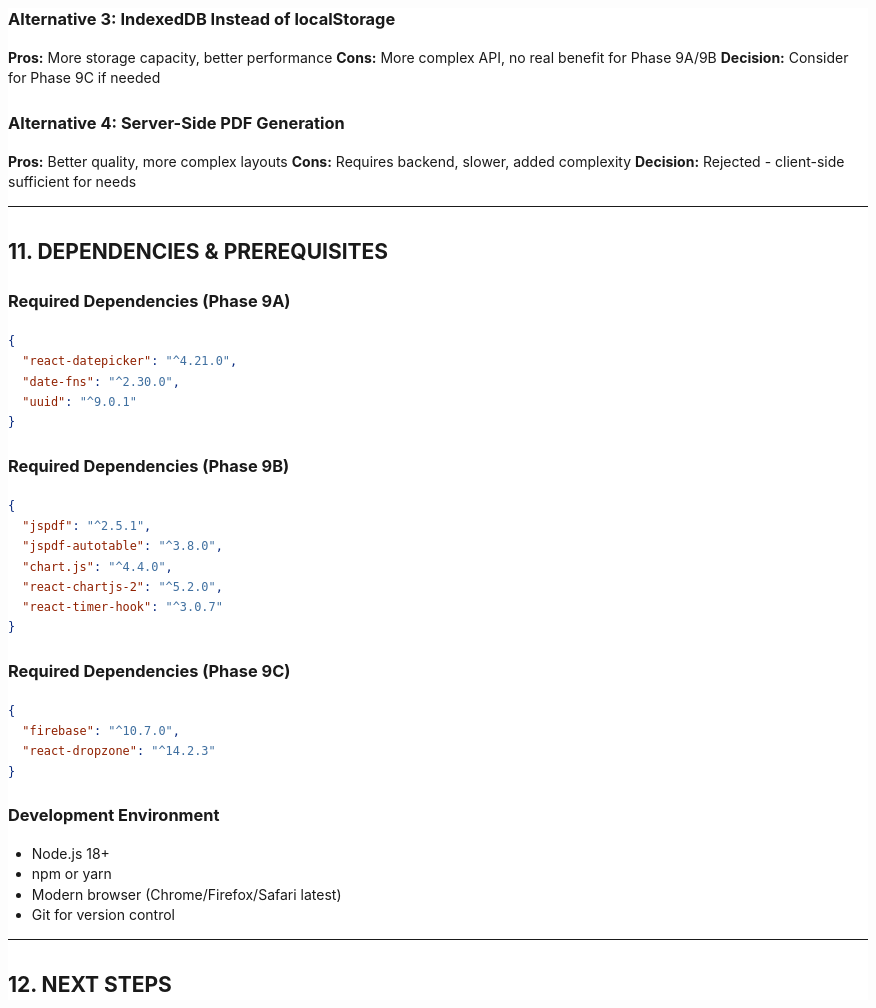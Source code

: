 ### Alternative 3: IndexedDB Instead of localStorage
**Pros:** More storage capacity, better performance
**Cons:** More complex API, no real benefit for Phase 9A/9B
**Decision:** Consider for Phase 9C if needed

### Alternative 4: Server-Side PDF Generation
**Pros:** Better quality, more complex layouts
**Cons:** Requires backend, slower, added complexity
**Decision:** Rejected - client-side sufficient for needs

---

## 11. DEPENDENCIES & PREREQUISITES

### Required Dependencies (Phase 9A)
```json
{
  "react-datepicker": "^4.21.0",
  "date-fns": "^2.30.0",
  "uuid": "^9.0.1"
}
```

### Required Dependencies (Phase 9B)
```json
{
  "jspdf": "^2.5.1",
  "jspdf-autotable": "^3.8.0",
  "chart.js": "^4.4.0",
  "react-chartjs-2": "^5.2.0",
  "react-timer-hook": "^3.0.7"
}
```

### Required Dependencies (Phase 9C)
```json
{
  "firebase": "^10.7.0",
  "react-dropzone": "^14.2.3"
}
```

### Development Environment
- Node.js 18+
- npm or yarn
- Modern browser (Chrome/Firefox/Safari latest)
- Git for version control

---

## 12. NEXT STEPS
